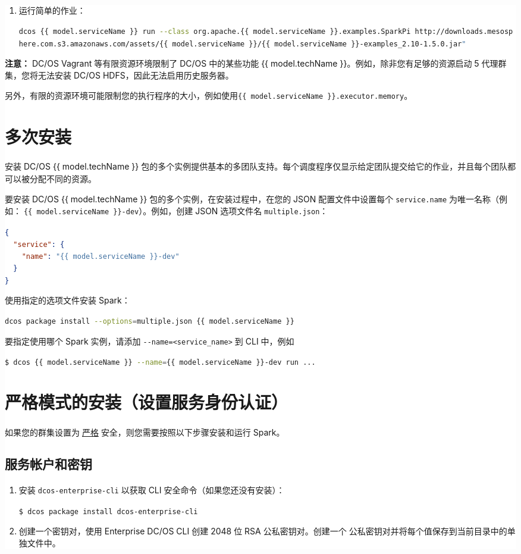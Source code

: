 1. 运行简单的作业：

   ```bash
   dcos {{ model.serviceName }} run --class org.apache.{{ model.serviceName }}.examples.SparkPi http://downloads.mesosphere.com.s3.amazonaws.com/assets/{{ model.serviceName }}/{{ model.serviceName }}-examples_2.10-1.5.0.jar"
   ```

<p class="message--note"><strong>注意：</strong> DC/OS Vagrant 等有限资源环境限制了 DC/OS 中的某些功能 {{ model.techName }}。例如，除非您有足够的资源启动 5 代理群集，您将无法安装 DC/OS HDFS，因此无法启用历史服务器。</p>

另外，有限的资源环境可能限制您的执行程序的大小，例如使用`{{ model.serviceName }}.executor.memory`。


# 多次安装

安装 DC/OS {{ model.techName }} 包的多个实例提供基本的多团队支持。每个调度程序仅显示给定团队提交给它的作业，并且每个团队都可以被分配不同的资源。

要安装 DC/OS {{ model.techName }} 包的多个实例，在安装过程中，在您的 JSON 配置文件中设置每个 `service.name` 为唯一名称（例如： `{{ model.serviceName }}-dev`）。例如，创建 JSON 选项文件名 `multiple.json`：

```json
{
  "service": {
    "name": "{{ model.serviceName }}-dev"
  }
}
```

使用指定的选项文件安装 Spark：

```bash
dcos package install --options=multiple.json {{ model.serviceName }}
```

要指定使用哪个 Spark 实例，请添加 `--name=<service_name>` 到 CLI 中，例如

```bash
$ dcos {{ model.serviceName }} --name={{ model.serviceName }}-dev run ...
```
<a name="strict_setting"></a>
# 严格模式的安装（设置服务身份认证）

如果您的群集设置为 [严格](https://docs.mesosphere.com/latest/security/ent/#strict) 安全，则您需要按照以下步骤安装和运行 Spark。

## 服务帐户和密钥

1. 安装 `dcos-enterprise-cli` 以获取 CLI 安全命令（如果您还没有安装）：

    ```bash
    $ dcos package install dcos-enterprise-cli
    ```

1. 创建一个密钥对，使用 Enterprise DC/OS CLI 创建 2048 位 RSA 公私密钥对。创建一个
 公私密钥对并将每个值保存到当前目录中的单独文件中。
